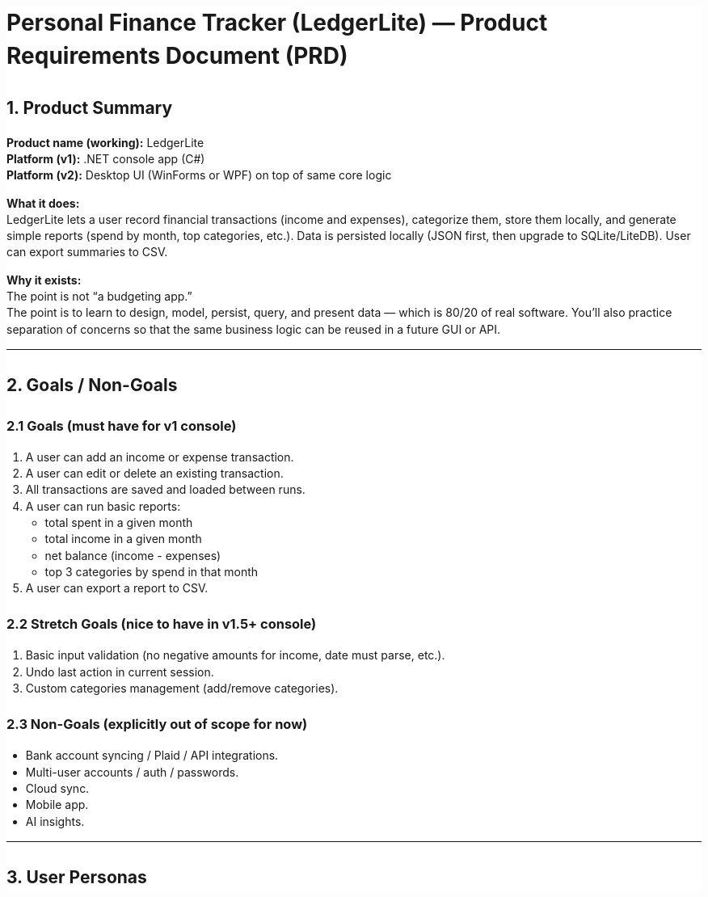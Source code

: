 # Personal Finance Tracker (LedgerLite) — Product Requirements Document (PRD)

## 1. Product Summary

**Product name (working):** LedgerLite  
**Platform (v1):** .NET console app (C#)  
**Platform (v2):** Desktop UI (WinForms or WPF) on top of same core logic

**What it does:**  
LedgerLite lets a user record financial transactions (income and expenses), categorize them, store them locally, and generate simple reports (spend by month, top categories, etc.). Data is persisted locally (JSON first, then upgrade to SQLite/LiteDB). User can export summaries to CSV.

**Why it exists:**  
The point is not “a budgeting app.”  
The point is to learn to design, model, persist, query, and present data — which is 80/20 of real software. You’ll also practice separation of concerns so that the same business logic can be reused in a future GUI or API.

---

## 2. Goals / Non-Goals

### 2.1 Goals (must have for v1 console)
1. A user can add an income or expense transaction.
2. A user can edit or delete an existing transaction.
3. All transactions are saved and loaded between runs.
4. A user can run basic reports:
   - total spent in a given month
   - total income in a given month
   - net balance (income - expenses)
   - top 3 categories by spend in that month
5. A user can export a report to CSV.

### 2.2 Stretch Goals (nice to have in v1.5+ console)
1. Basic input validation (no negative amounts for income, date must parse, etc.).
2. Undo last action in current session.
3. Custom categories management (add/remove categories).

### 2.3 Non-Goals (explicitly out of scope for now)
- Bank account syncing / Plaid / API integrations.
- Multi-user accounts / auth / passwords.
- Cloud sync.
- Mobile app.
- AI insights.

---

## 3. User Personas
